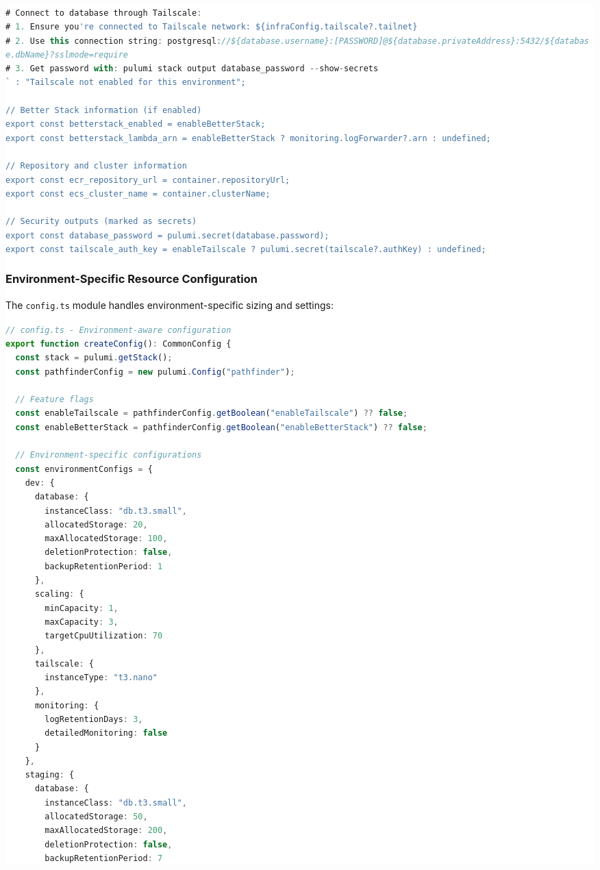 ```typescript
# Connect to database through Tailscale:
# 1. Ensure you're connected to Tailscale network: ${infraConfig.tailscale?.tailnet}
# 2. Use this connection string: postgresql://${database.username}:[PASSWORD]@${database.privateAddress}:5432/${database.dbName}?sslmode=require
# 3. Get password with: pulumi stack output database_password --show-secrets
` : "Tailscale not enabled for this environment";

// Better Stack information (if enabled)
export const betterstack_enabled = enableBetterStack;
export const betterstack_lambda_arn = enableBetterStack ? monitoring.logForwarder?.arn : undefined;

// Repository and cluster information
export const ecr_repository_url = container.repositoryUrl;
export const ecs_cluster_name = container.clusterName;

// Security outputs (marked as secrets)
export const database_password = pulumi.secret(database.password);
export const tailscale_auth_key = enableTailscale ? pulumi.secret(tailscale?.authKey) : undefined;
```

### Environment-Specific Resource Configuration

The `config.ts` module handles environment-specific sizing and settings:

```typescript
// config.ts - Environment-aware configuration
export function createConfig(): CommonConfig {
  const stack = pulumi.getStack();
  const pathfinderConfig = new pulumi.Config("pathfinder");
  
  // Feature flags
  const enableTailscale = pathfinderConfig.getBoolean("enableTailscale") ?? false;
  const enableBetterStack = pathfinderConfig.getBoolean("enableBetterStack") ?? false;
  
  // Environment-specific configurations
  const environmentConfigs = {
    dev: {
      database: {
        instanceClass: "db.t3.small",
        allocatedStorage: 20,
        maxAllocatedStorage: 100,
        deletionProtection: false,
        backupRetentionPeriod: 1
      },
      scaling: {
        minCapacity: 1,
        maxCapacity: 3,
        targetCpuUtilization: 70
      },
      tailscale: {
        instanceType: "t3.nano"
      },
      monitoring: {
        logRetentionDays: 3,
        detailedMonitoring: false
      }
    },
    staging: {
      database: {
        instanceClass: "db.t3.small", 
        allocatedStorage: 50,
        maxAllocatedStorage: 200,
        deletionProtection: false,
        backupRetentionPeriod: 7
```